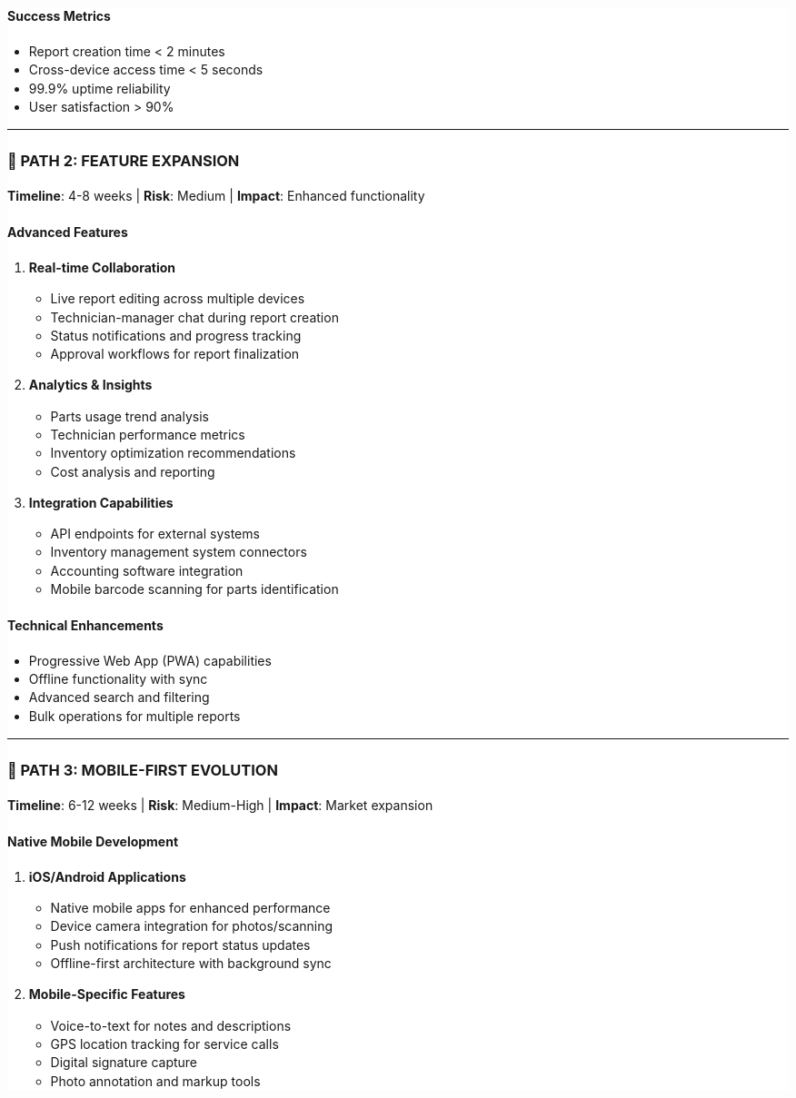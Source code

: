 #### **Success Metrics**
- Report creation time < 2 minutes
- Cross-device access time < 5 seconds
- 99.9% uptime reliability
- User satisfaction > 90%

---

### **🔧 PATH 2: FEATURE EXPANSION**
**Timeline**: 4-8 weeks | **Risk**: Medium | **Impact**: Enhanced functionality

#### **Advanced Features**
1. **Real-time Collaboration**
   - Live report editing across multiple devices
   - Technician-manager chat during report creation
   - Status notifications and progress tracking
   - Approval workflows for report finalization

2. **Analytics & Insights**
   - Parts usage trend analysis
   - Technician performance metrics
   - Inventory optimization recommendations
   - Cost analysis and reporting

3. **Integration Capabilities**
   - API endpoints for external systems
   - Inventory management system connectors
   - Accounting software integration
   - Mobile barcode scanning for parts identification

#### **Technical Enhancements**
- Progressive Web App (PWA) capabilities
- Offline functionality with sync
- Advanced search and filtering
- Bulk operations for multiple reports

---

### **📱 PATH 3: MOBILE-FIRST EVOLUTION**
**Timeline**: 6-12 weeks | **Risk**: Medium-High | **Impact**: Market expansion

#### **Native Mobile Development**
1. **iOS/Android Applications**
   - Native mobile apps for enhanced performance
   - Device camera integration for photos/scanning
   - Push notifications for report status updates
   - Offline-first architecture with background sync

2. **Mobile-Specific Features**
   - Voice-to-text for notes and descriptions
   - GPS location tracking for service calls
   - Digital signature capture
   - Photo annotation and markup tools
